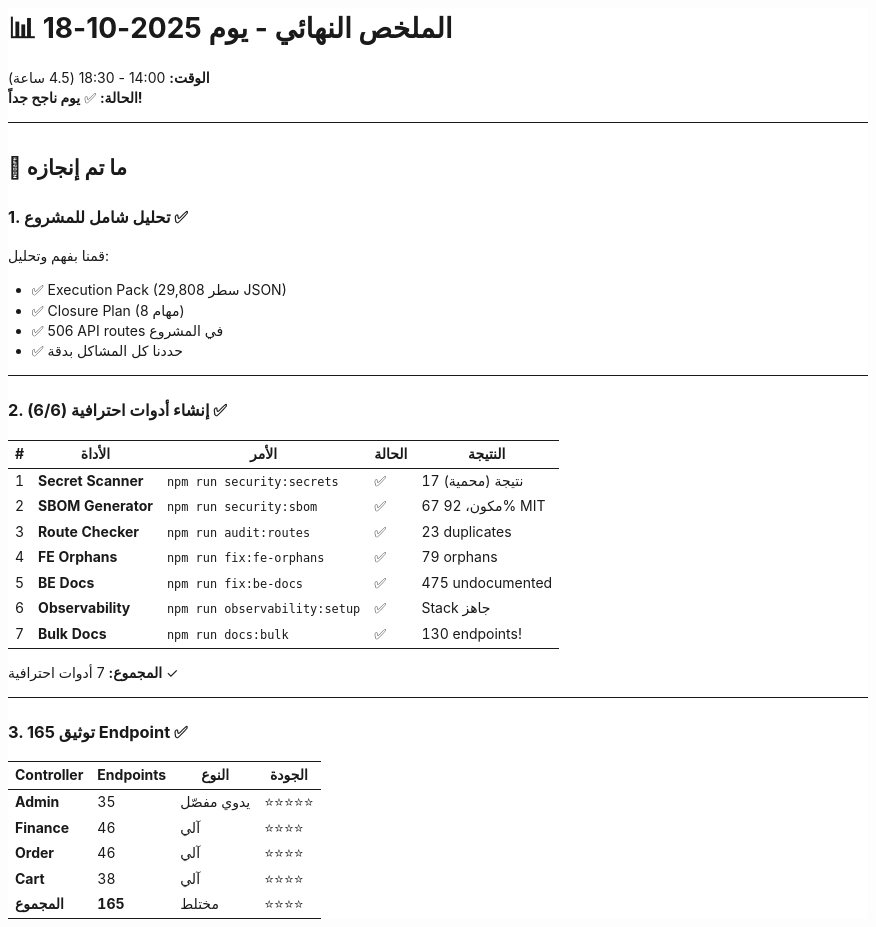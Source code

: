 # 📊 الملخص النهائي - يوم 2025-10-18

**الوقت:** 14:00 - 18:30 (4.5 ساعة)  
**الحالة:** ✅ **يوم ناجح جداً!**

---

## 🎯 ما تم إنجازه

### 1. تحليل شامل للمشروع ✅

قمنا بفهم وتحليل:
- ✅ Execution Pack (29,808 سطر JSON)
- ✅ Closure Plan (8 مهام)
- ✅ 506 API routes في المشروع
- ✅ حددنا كل المشاكل بدقة

---

### 2. إنشاء أدوات احترافية (6/6) ✅

| # | الأداة | الأمر | الحالة | النتيجة |
|---|--------|-------|--------|---------|
| 1 | **Secret Scanner** | `npm run security:secrets` | ✅ | 17 نتيجة (محمية) |
| 2 | **SBOM Generator** | `npm run security:sbom` | ✅ | 67 مكون، 92% MIT |
| 3 | **Route Checker** | `npm run audit:routes` | ✅ | 23 duplicates |
| 4 | **FE Orphans** | `npm run fix:fe-orphans` | ✅ | 79 orphans |
| 5 | **BE Docs** | `npm run fix:be-docs` | ✅ | 475 undocumented |
| 6 | **Observability** | `npm run observability:setup` | ✅ | Stack جاهز |
| 7 | **Bulk Docs** | `npm run docs:bulk` | ✅ | 130 endpoints! |

**المجموع:** 7 أدوات احترافية ✓

---

### 3. توثيق 165 Endpoint ✅

| Controller | Endpoints | النوع | الجودة |
|-----------|-----------|-------|--------|
| **Admin** | 35 | يدوي مفصّل | ⭐⭐⭐⭐⭐ |
| **Finance** | 46 | آلي | ⭐⭐⭐⭐ |
| **Order** | 46 | آلي | ⭐⭐⭐⭐ |
| **Cart** | 38 | آلي | ⭐⭐⭐⭐ |
| **المجموع** | **165** | مختلط | ⭐⭐⭐⭐ |

